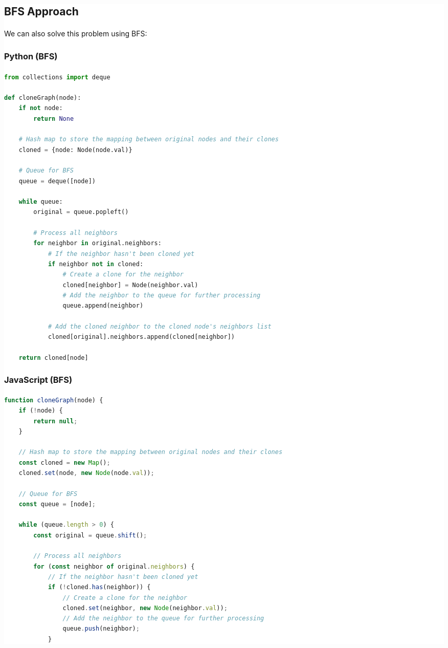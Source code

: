 ## BFS Approach

We can also solve this problem using BFS:

### Python (BFS)

```python
from collections import deque

def cloneGraph(node):
    if not node:
        return None
    
    # Hash map to store the mapping between original nodes and their clones
    cloned = {node: Node(node.val)}
    
    # Queue for BFS
    queue = deque([node])
    
    while queue:
        original = queue.popleft()
        
        # Process all neighbors
        for neighbor in original.neighbors:
            # If the neighbor hasn't been cloned yet
            if neighbor not in cloned:
                # Create a clone for the neighbor
                cloned[neighbor] = Node(neighbor.val)
                # Add the neighbor to the queue for further processing
                queue.append(neighbor)
            
            # Add the cloned neighbor to the cloned node's neighbors list
            cloned[original].neighbors.append(cloned[neighbor])
    
    return cloned[node]
```

### JavaScript (BFS)

```javascript
function cloneGraph(node) {
    if (!node) {
        return null;
    }
    
    // Hash map to store the mapping between original nodes and their clones
    const cloned = new Map();
    cloned.set(node, new Node(node.val));
    
    // Queue for BFS
    const queue = [node];
    
    while (queue.length > 0) {
        const original = queue.shift();
        
        // Process all neighbors
        for (const neighbor of original.neighbors) {
            // If the neighbor hasn't been cloned yet
            if (!cloned.has(neighbor)) {
                // Create a clone for the neighbor
                cloned.set(neighbor, new Node(neighbor.val));
                // Add the neighbor to the queue for further processing
                queue.push(neighbor);
            }
```
